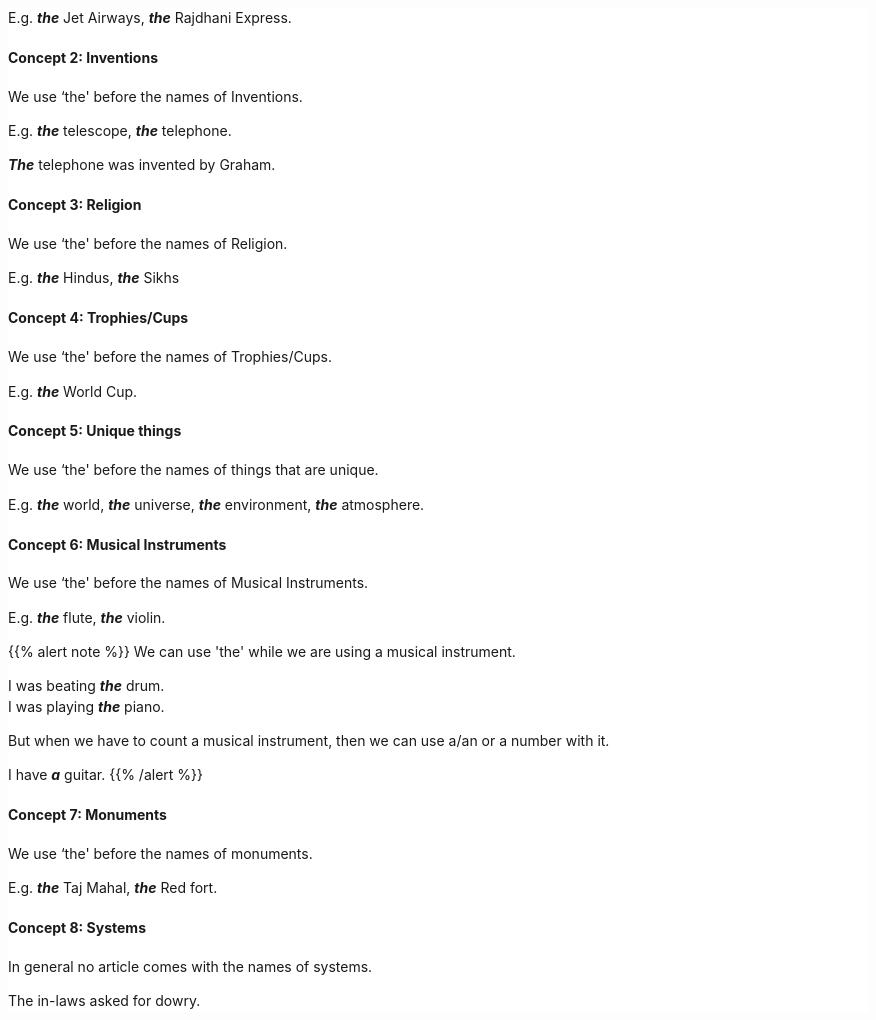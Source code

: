 E.g. ***the*** Jet Airways, ***the*** Rajdhani Express.	

#### Concept 2: Inventions 

We use ‘the' before the names of Inventions. 

E.g. ***the*** telescope, ***the*** telephone.

***The*** telephone was invented by Graham.

#### Concept 3: Religion

We use ‘the' before the names of Religion.

E.g. ***the*** Hindus, ***the*** Sikhs

#### Concept 4: Trophies/Cups

We use ‘the' before the names of Trophies/Cups.

E.g. ***the*** World Cup.

#### Concept 5: Unique things

We use ‘the' before the names of things that are unique.

E.g. ***the*** world, ***the*** universe, ***the*** environment, ***the*** atmosphere.

#### Concept 6: Musical Instruments

We use ‘the' before the names of Musical Instruments.

E.g. ***the*** flute, ***the*** violin.

{{% alert note %}}
We can use 'the' while we are using a musical instrument.

I was beating ***the*** drum. <br>
I was playing ***the*** piano. 

But when we have to count a musical instrument, then we can use a/an or a number with it. 

I have ***a*** guitar. 
{{% /alert %}}

#### Concept 7: Monuments

We use ‘the' before the names of monuments. 

E.g. ***the*** Taj Mahal, ***the*** Red fort.




#### Concept 8: Systems

In general no article comes with the names of systems. 

The in-laws asked for dowry.



